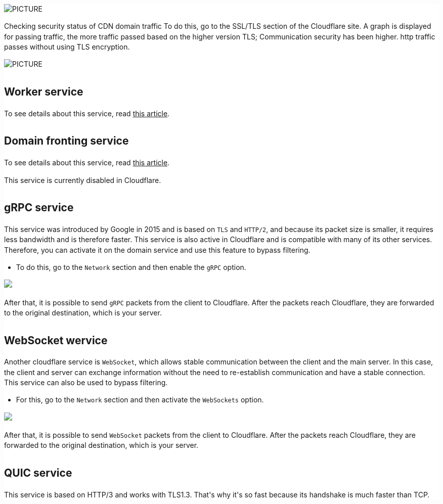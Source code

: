 ![PICTURE](https://user-images.githubusercontent.com/125398461/223042286-e597f169-001e-40a5-b0e8-d34d1b110eab.png)

Checking security status of CDN domain traffic
To do this, go to the SSL/TLS section of the Cloudflare site. A graph is displayed for passing traffic, the more traffic passed based on the higher version TLS; Communication security has been higher. http traffic passes without using TLS encryption.

![PICTURE](https://user-images.githubusercontent.com/125398461/223042939-897b7ec0-9700-4bec-8e28-6d8f961657b6.png)

## Worker service
To see details about this service, read [this article](/manager/wiki/How-to-set-up-and-use-Cloudflare-workers).

## Domain fronting service
To see details about this service, read [this article](/manager/wiki/Guide-for-domain-fronting).

This service is currently disabled in Cloudflare.



## gRPC service
This service was introduced by Google in 2015 and is based on `TLS` and `HTTP/2`, and because its packet size is smaller, it requires less bandwidth and is therefore faster. This service is also active in Cloudflare and is compatible with many of its other services. Therefore, you can activate it on the domain service and use this feature to bypass filtering.

- To do this, go to the `Network` section and then enable the `gRPC` option.

![](https://user-images.githubusercontent.com/125398461/223042141-c2456322-7cac-44be-be9c-044a307eeb52.png)

After that, it is possible to send `gRPC` packets from the client to Cloudflare. After the packets reach Cloudflare, they are forwarded to the original destination, which is your server.

## WebSocket wervice
Another cloudflare service is `WebSocket`, which allows stable communication between the client and the main server. In this case, the client and server can exchange information without the need to re-establish communication and have a stable connection. This service can also be used to bypass filtering.

- For this, go to the `Network` section and then activate the `WebSockets` option.

![](https://user-images.githubusercontent.com/125398461/223042141-c2456322-7cac-44be-be9c-044a307eeb52.png)

After that, it is possible to send `WebSocket` packets from the client to Cloudflare. After the packets reach Cloudflare, they are forwarded to the original destination, which is your server.


## QUIC service
This service is based on HTTP/3 and works with TLS1.3. That's why it's so fast because its handshake is much faster than TCP.
